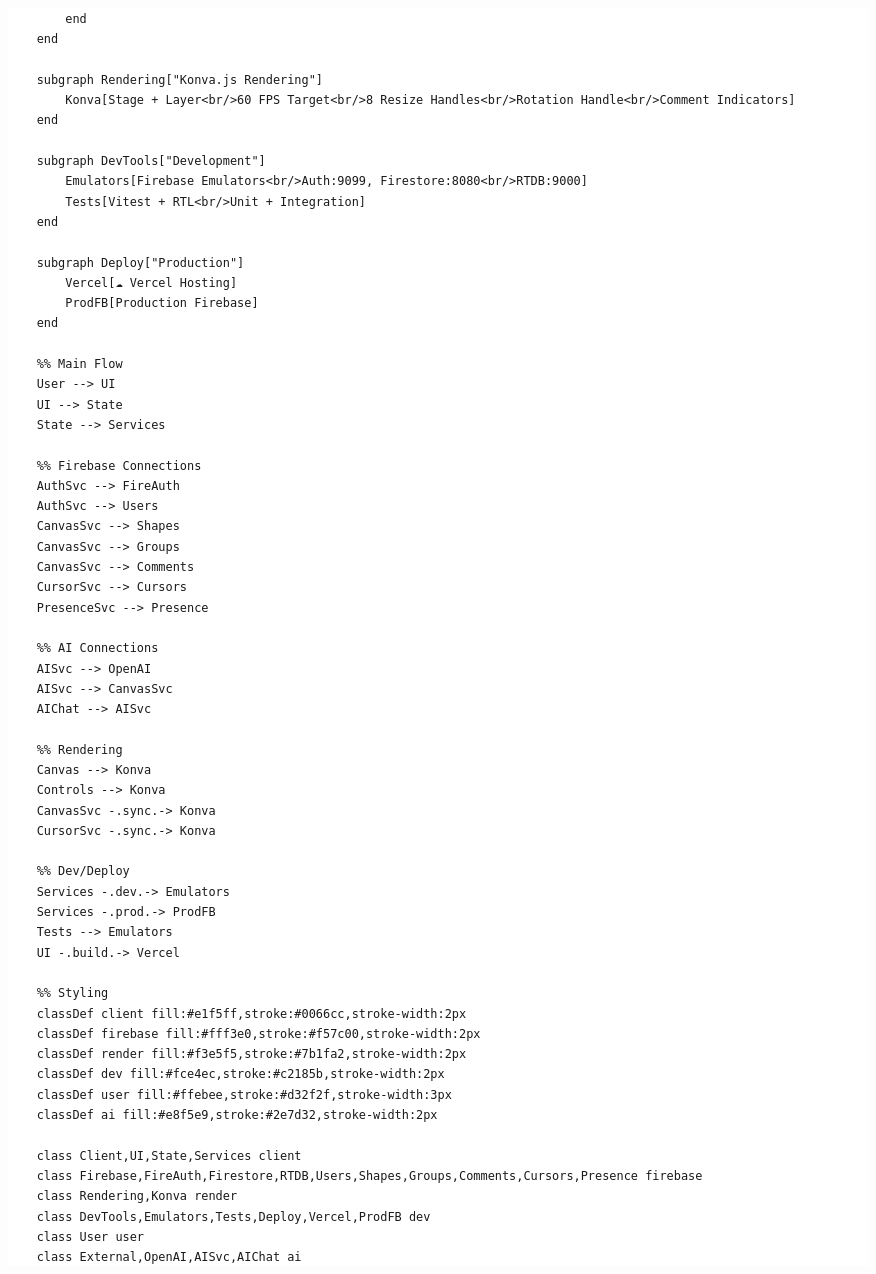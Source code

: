 ```mermaid
        end
    end
    
    subgraph Rendering["Konva.js Rendering"]
        Konva[Stage + Layer<br/>60 FPS Target<br/>8 Resize Handles<br/>Rotation Handle<br/>Comment Indicators]
    end
    
    subgraph DevTools["Development"]
        Emulators[Firebase Emulators<br/>Auth:9099, Firestore:8080<br/>RTDB:9000]
        Tests[Vitest + RTL<br/>Unit + Integration]
    end
    
    subgraph Deploy["Production"]
        Vercel[☁️ Vercel Hosting]
        ProdFB[Production Firebase]
    end

    %% Main Flow
    User --> UI
    UI --> State
    State --> Services
    
    %% Firebase Connections
    AuthSvc --> FireAuth
    AuthSvc --> Users
    CanvasSvc --> Shapes
    CanvasSvc --> Groups
    CanvasSvc --> Comments
    CursorSvc --> Cursors
    PresenceSvc --> Presence
    
    %% AI Connections
    AISvc --> OpenAI
    AISvc --> CanvasSvc
    AIChat --> AISvc
    
    %% Rendering
    Canvas --> Konva
    Controls --> Konva
    CanvasSvc -.sync.-> Konva
    CursorSvc -.sync.-> Konva
    
    %% Dev/Deploy
    Services -.dev.-> Emulators
    Services -.prod.-> ProdFB
    Tests --> Emulators
    UI -.build.-> Vercel
    
    %% Styling
    classDef client fill:#e1f5ff,stroke:#0066cc,stroke-width:2px
    classDef firebase fill:#fff3e0,stroke:#f57c00,stroke-width:2px
    classDef render fill:#f3e5f5,stroke:#7b1fa2,stroke-width:2px
    classDef dev fill:#fce4ec,stroke:#c2185b,stroke-width:2px
    classDef user fill:#ffebee,stroke:#d32f2f,stroke-width:3px
    classDef ai fill:#e8f5e9,stroke:#2e7d32,stroke-width:2px
    
    class Client,UI,State,Services client
    class Firebase,FireAuth,Firestore,RTDB,Users,Shapes,Groups,Comments,Cursors,Presence firebase
    class Rendering,Konva render
    class DevTools,Emulators,Tests,Deploy,Vercel,ProdFB dev
    class User user
    class External,OpenAI,AISvc,AIChat ai
```